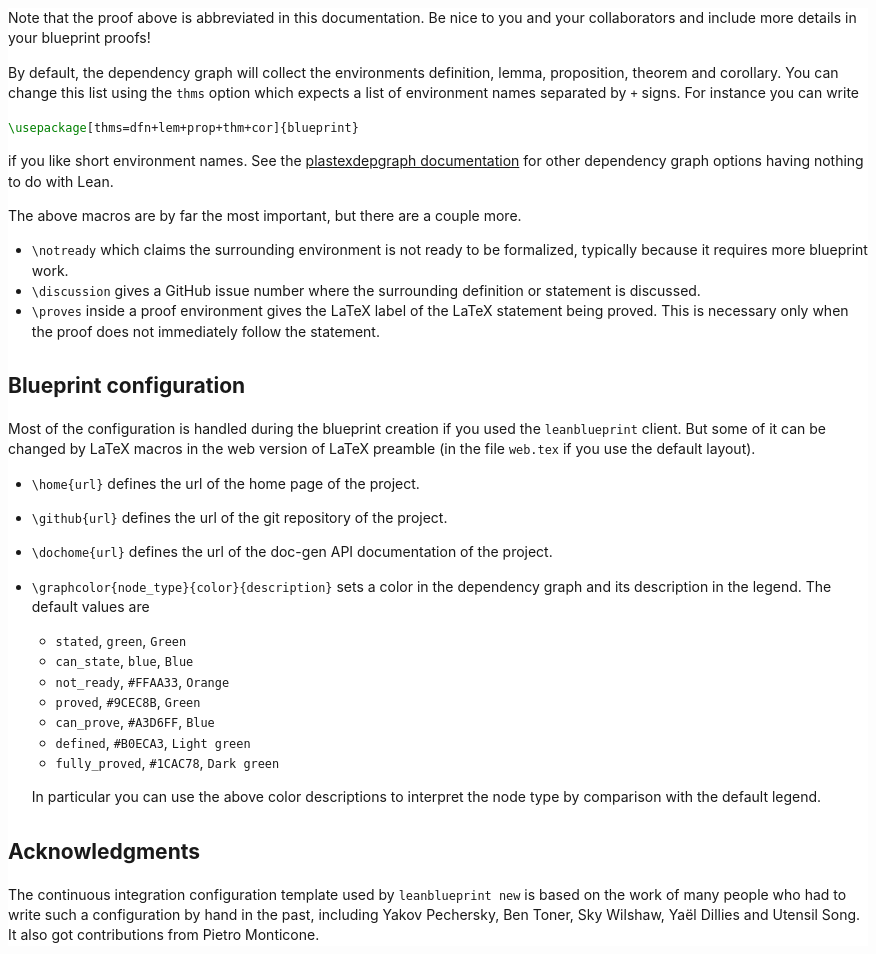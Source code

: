 Note that the proof above is abbreviated in this documentation. 
Be nice to you and your collaborators and include more details in your blueprint proofs!

By default, the dependency graph will collect the environments definition,
lemma, proposition, theorem and corollary. You can change this list using the
`thms` option which expects a list of environment names separated by `+` signs. 
For instance you can write
```latex
\usepackage[thms=dfn+lem+prop+thm+cor]{blueprint}
```
if you like short environment names. See the 
[plastexdepgraph documentation](https://github.com/PatrickMassot/plastexdepgraph/blob/master/README.md) 
for other dependency graph options having nothing to do with Lean.


The above macros are by far the most important, but there are a couple more.

* `\notready` which claims the surrounding environment is not ready to be formalized,
  typically because it requires more blueprint work.
* `\discussion` gives a GitHub issue number where the surrounding definition or
  statement is discussed.
* `\proves` inside a proof environment gives the LaTeX label of the LaTeX
  statement being proved. This is necessary only when the proof does not
  immediately follow the statement.

## Blueprint configuration

Most of the configuration is handled during the blueprint creation if you used
the `leanblueprint` client. But some of it can be changed by LaTeX macros
in the web version of LaTeX preamble (in the file `web.tex` if you use the
default layout).

* `\home{url}` defines the url of the home page of the project.
* `\github{url}` defines the url of the git repository of the project.
* `\dochome{url}` defines the url of the doc-gen API documentation of the
  project.
* `\graphcolor{node_type}{color}{description}` sets a color in the dependency
  graph and its description in the legend. The default values are
    * `stated`, `green`, `Green`
    * `can_state`, `blue`, `Blue`
    * `not_ready`, `#FFAA33`, `Orange`
    * `proved`, `#9CEC8B`, `Green`
    * `can_prove`, `#A3D6FF`, `Blue`
    * `defined`, `#B0ECA3`, `Light green`
    * `fully_proved`, `#1CAC78`, `Dark green`

    In particular you can use the above color descriptions to interpret the node
    type by comparison with the default legend.

## Acknowledgments

The continuous integration configuration template used by `leanblueprint new`
is based on the work of many people who had to write such a configuration by
hand in the past, including Yakov Pechersky, Ben Toner, Sky Wilshaw, Yaël Dillies
and Utensil Song. It also got contributions from Pietro Monticone.

